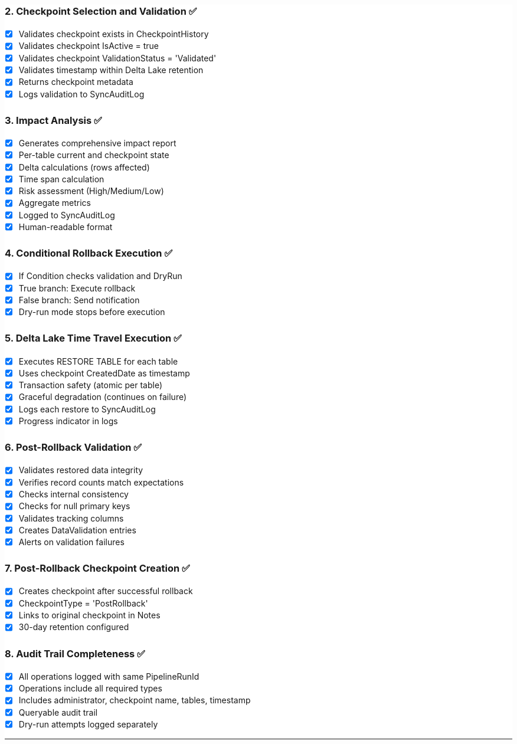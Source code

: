 ### 2. Checkpoint Selection and Validation ✅
- [x] Validates checkpoint exists in CheckpointHistory
- [x] Validates checkpoint IsActive = true
- [x] Validates checkpoint ValidationStatus = 'Validated'
- [x] Validates timestamp within Delta Lake retention
- [x] Returns checkpoint metadata
- [x] Logs validation to SyncAuditLog

### 3. Impact Analysis ✅
- [x] Generates comprehensive impact report
- [x] Per-table current and checkpoint state
- [x] Delta calculations (rows affected)
- [x] Time span calculation
- [x] Risk assessment (High/Medium/Low)
- [x] Aggregate metrics
- [x] Logged to SyncAuditLog
- [x] Human-readable format

### 4. Conditional Rollback Execution ✅
- [x] If Condition checks validation and DryRun
- [x] True branch: Execute rollback
- [x] False branch: Send notification
- [x] Dry-run mode stops before execution

### 5. Delta Lake Time Travel Execution ✅
- [x] Executes RESTORE TABLE for each table
- [x] Uses checkpoint CreatedDate as timestamp
- [x] Transaction safety (atomic per table)
- [x] Graceful degradation (continues on failure)
- [x] Logs each restore to SyncAuditLog
- [x] Progress indicator in logs

### 6. Post-Rollback Validation ✅
- [x] Validates restored data integrity
- [x] Verifies record counts match expectations
- [x] Checks internal consistency
- [x] Checks for null primary keys
- [x] Validates tracking columns
- [x] Creates DataValidation entries
- [x] Alerts on validation failures

### 7. Post-Rollback Checkpoint Creation ✅
- [x] Creates checkpoint after successful rollback
- [x] CheckpointType = 'PostRollback'
- [x] Links to original checkpoint in Notes
- [x] 30-day retention configured

### 8. Audit Trail Completeness ✅
- [x] All operations logged with same PipelineRunId
- [x] Operations include all required types
- [x] Includes administrator, checkpoint name, tables, timestamp
- [x] Queryable audit trail
- [x] Dry-run attempts logged separately

---